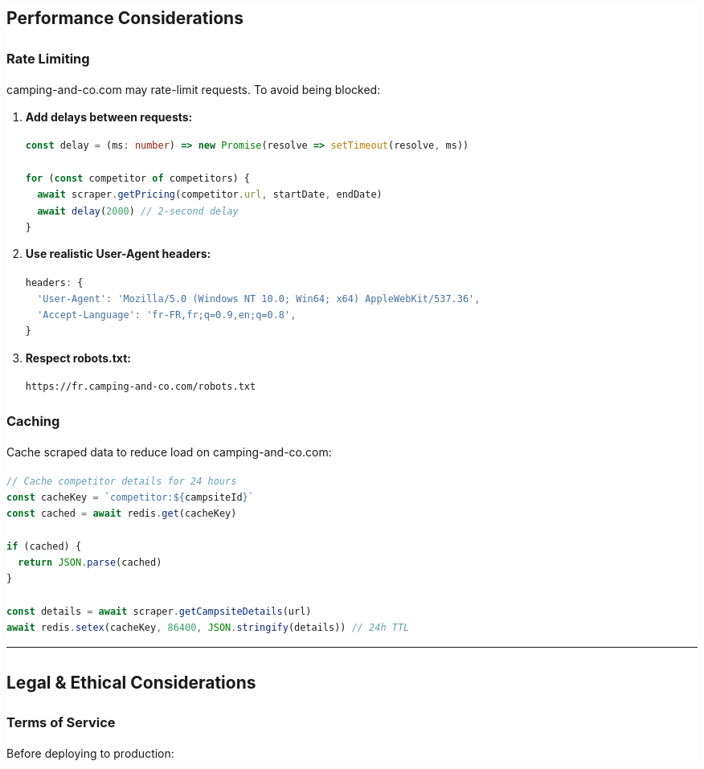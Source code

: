 
## Performance Considerations

### Rate Limiting

camping-and-co.com may rate-limit requests. To avoid being blocked:

1. **Add delays between requests:**
   ```typescript
   const delay = (ms: number) => new Promise(resolve => setTimeout(resolve, ms))

   for (const competitor of competitors) {
     await scraper.getPricing(competitor.url, startDate, endDate)
     await delay(2000) // 2-second delay
   }
   ```

2. **Use realistic User-Agent headers:**
   ```typescript
   headers: {
     'User-Agent': 'Mozilla/5.0 (Windows NT 10.0; Win64; x64) AppleWebKit/537.36',
     'Accept-Language': 'fr-FR,fr;q=0.9,en;q=0.8',
   }
   ```

3. **Respect robots.txt:**
   ```
   https://fr.camping-and-co.com/robots.txt
   ```

### Caching

Cache scraped data to reduce load on camping-and-co.com:

```typescript
// Cache competitor details for 24 hours
const cacheKey = `competitor:${campsiteId}`
const cached = await redis.get(cacheKey)

if (cached) {
  return JSON.parse(cached)
}

const details = await scraper.getCampsiteDetails(url)
await redis.setex(cacheKey, 86400, JSON.stringify(details)) // 24h TTL
```

---

## Legal & Ethical Considerations

### Terms of Service

Before deploying to production:
